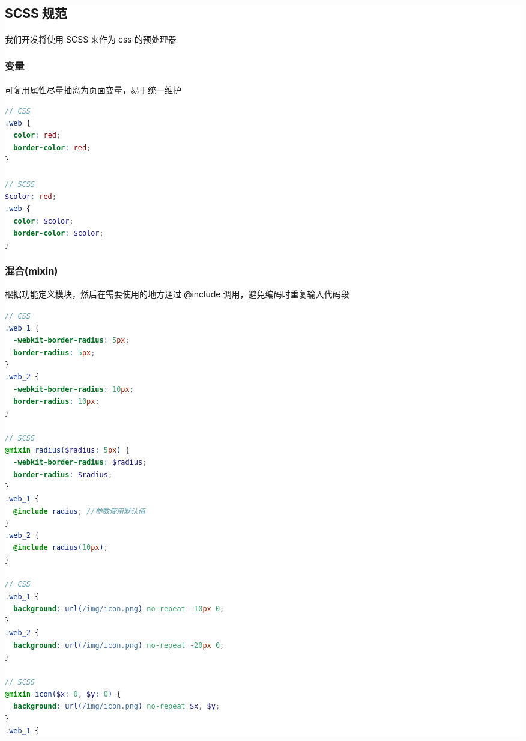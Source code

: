 ```css
```

## SCSS 规范

我们开发将使用 SCSS 来作为 css 的预处理器

### 变量

可复用属性尽量抽离为页面变量，易于统一维护

```scss
// CSS
.web {
  color: red;
  border-color: red;
}

// SCSS
$color: red;
.web {
  color: $color;
  border-color: $color;
}
```

### 混合(mixin)

根据功能定义模块，然后在需要使用的地方通过 @include 调用，避免编码时重复输入代码段

```scss
// CSS
.web_1 {
  -webkit-border-radius: 5px;
  border-radius: 5px;
}
.web_2 {
  -webkit-border-radius: 10px;
  border-radius: 10px;
}

// SCSS
@mixin radius($radius: 5px) {
  -webkit-border-radius: $radius;
  border-radius: $radius;
}
.web_1 {
  @include radius; //参数使用默认值
}
.web_2 {
  @include radius(10px);
}

// CSS
.web_1 {
  background: url(/img/icon.png) no-repeat -10px 0;
}
.web_2 {
  background: url(/img/icon.png) no-repeat -20px 0;
}

// SCSS
@mixin icon($x: 0, $y: 0) {
  background: url(/img/icon.png) no-repeat $x, $y;
}
.web_1 {
```